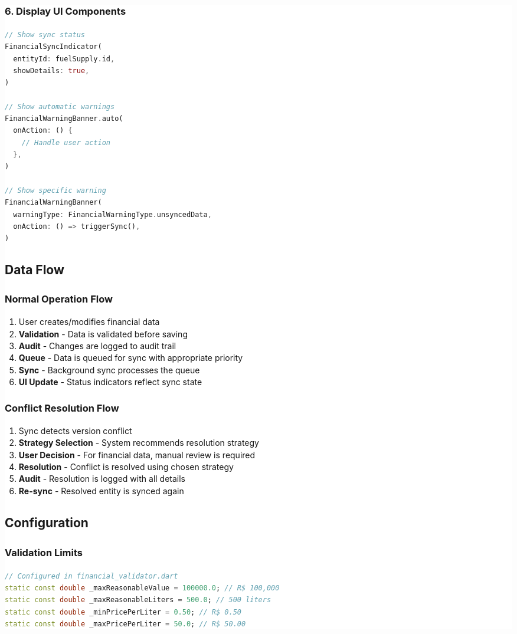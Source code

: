### 6. Display UI Components

```dart
// Show sync status
FinancialSyncIndicator(
  entityId: fuelSupply.id,
  showDetails: true,
)

// Show automatic warnings
FinancialWarningBanner.auto(
  onAction: () {
    // Handle user action
  },
)

// Show specific warning
FinancialWarningBanner(
  warningType: FinancialWarningType.unsyncedData,
  onAction: () => triggerSync(),
)
```

## Data Flow

### Normal Operation Flow
1. User creates/modifies financial data
2. **Validation** - Data is validated before saving
3. **Audit** - Changes are logged to audit trail
4. **Queue** - Data is queued for sync with appropriate priority
5. **Sync** - Background sync processes the queue
6. **UI Update** - Status indicators reflect sync state

### Conflict Resolution Flow
1. Sync detects version conflict
2. **Strategy Selection** - System recommends resolution strategy
3. **User Decision** - For financial data, manual review is required
4. **Resolution** - Conflict is resolved using chosen strategy
5. **Audit** - Resolution is logged with all details
6. **Re-sync** - Resolved entity is synced again

## Configuration

### Validation Limits
```dart
// Configured in financial_validator.dart
static const double _maxReasonableValue = 100000.0; // R$ 100,000
static const double _maxReasonableLiters = 500.0; // 500 liters
static const double _minPricePerLiter = 0.50; // R$ 0.50
static const double _maxPricePerLiter = 50.0; // R$ 50.00
```
